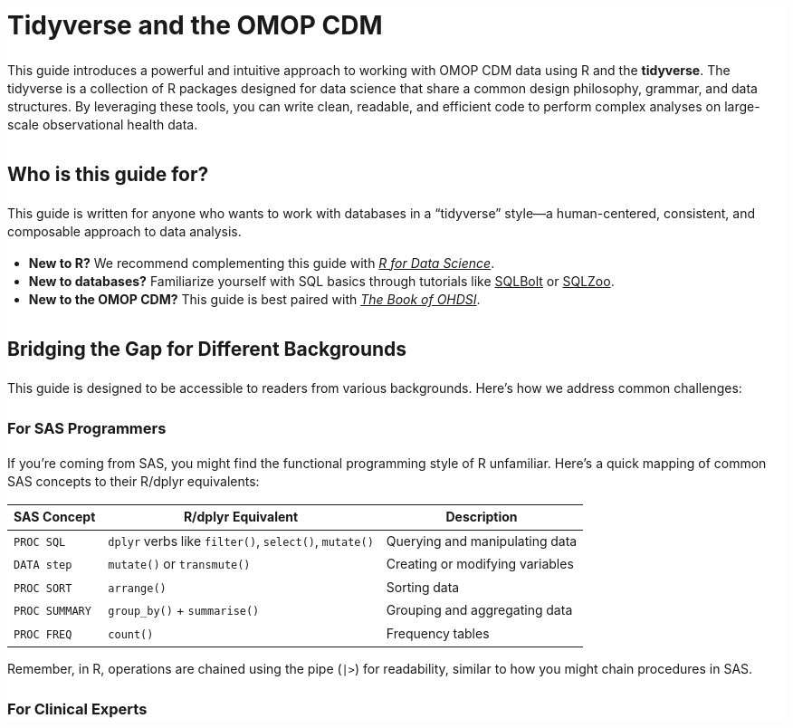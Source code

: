 
# Tidyverse and the OMOP CDM

This guide introduces a powerful and intuitive approach to working with
OMOP CDM data using R and the **tidyverse**. The tidyverse is a
collection of R packages designed for data science that share a common
design philosophy, grammar, and data structures. By leveraging these
tools, you can write clean, readable, and efficient code to perform
complex analyses on large-scale observational health data.

## Who is this guide for?

This guide is written for anyone who wants to work with databases in a
“tidyverse” style—a human-centered, consistent, and composable approach
to data analysis.

- **New to R?** We recommend complementing this guide with [*R for Data
  Science*](https://r4ds.had.co.nz/).
- **New to databases?** Familiarize yourself with SQL basics through
  tutorials like [SQLBolt](https://sqlbolt.com/) or
  [SQLZoo](https://www.sqlzoo.net/wiki/SQL_Tutorial).
- **New to the OMOP CDM?** This guide is best paired with [*The Book of
  OHDSI*](https://ohdsi.github.io/TheBookOfOhdsi/).

## Bridging the Gap for Different Backgrounds

This guide is designed to be accessible to readers from various
backgrounds. Here’s how we address common challenges:

### For SAS Programmers

If you’re coming from SAS, you might find the functional programming
style of R unfamiliar. Here’s a quick mapping of common SAS concepts to
their R/dplyr equivalents:

| SAS Concept | R/dplyr Equivalent | Description |
|----|----|----|
| `PROC SQL` | `dplyr` verbs like `filter()`, `select()`, `mutate()` | Querying and manipulating data |
| `DATA step` | `mutate()` or `transmute()` | Creating or modifying variables |
| `PROC SORT` | `arrange()` | Sorting data |
| `PROC SUMMARY` | `group_by()` + `summarise()` | Grouping and aggregating data |
| `PROC FREQ` | `count()` | Frequency tables |

Remember, in R, operations are chained using the pipe (`|>`) for
readability, similar to how you might chain procedures in SAS.

### For Clinical Experts
